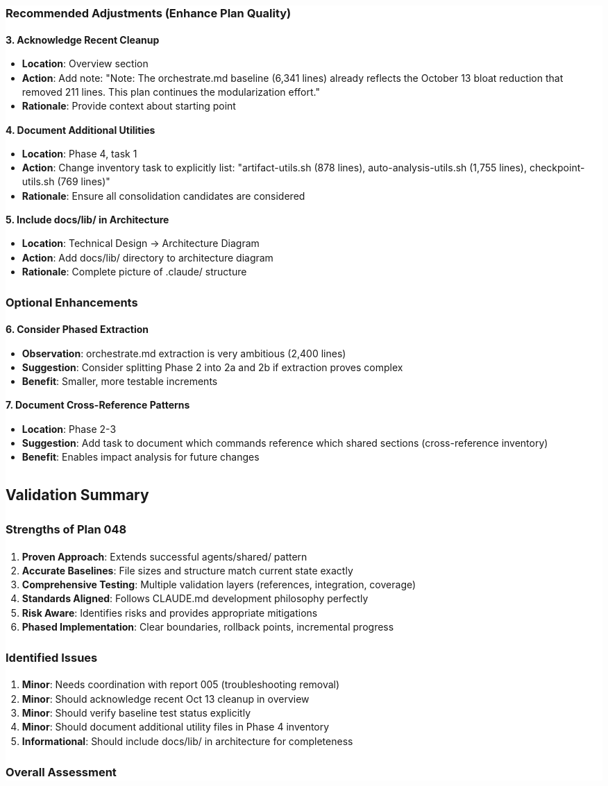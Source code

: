 ### Recommended Adjustments (Enhance Plan Quality)

**3. Acknowledge Recent Cleanup**
- **Location**: Overview section
- **Action**: Add note: "Note: The orchestrate.md baseline (6,341 lines) already reflects the October 13 bloat reduction that removed 211 lines. This plan continues the modularization effort."
- **Rationale**: Provide context about starting point

**4. Document Additional Utilities**
- **Location**: Phase 4, task 1
- **Action**: Change inventory task to explicitly list: "artifact-utils.sh (878 lines), auto-analysis-utils.sh (1,755 lines), checkpoint-utils.sh (769 lines)"
- **Rationale**: Ensure all consolidation candidates are considered

**5. Include docs/lib/ in Architecture**
- **Location**: Technical Design → Architecture Diagram
- **Action**: Add docs/lib/ directory to architecture diagram
- **Rationale**: Complete picture of .claude/ structure

### Optional Enhancements

**6. Consider Phased Extraction**
- **Observation**: orchestrate.md extraction is very ambitious (2,400 lines)
- **Suggestion**: Consider splitting Phase 2 into 2a and 2b if extraction proves complex
- **Benefit**: Smaller, more testable increments

**7. Document Cross-Reference Patterns**
- **Location**: Phase 2-3
- **Suggestion**: Add task to document which commands reference which shared sections (cross-reference inventory)
- **Benefit**: Enables impact analysis for future changes

## Validation Summary

### Strengths of Plan 048

1. **Proven Approach**: Extends successful agents/shared/ pattern
2. **Accurate Baselines**: File sizes and structure match current state exactly
3. **Comprehensive Testing**: Multiple validation layers (references, integration, coverage)
4. **Standards Aligned**: Follows CLAUDE.md development philosophy perfectly
5. **Risk Aware**: Identifies risks and provides appropriate mitigations
6. **Phased Implementation**: Clear boundaries, rollback points, incremental progress

### Identified Issues

1. **Minor**: Needs coordination with report 005 (troubleshooting removal)
2. **Minor**: Should acknowledge recent Oct 13 cleanup in overview
3. **Minor**: Should verify baseline test status explicitly
4. **Minor**: Should document additional utility files in Phase 4 inventory
5. **Informational**: Should include docs/lib/ in architecture for completeness

### Overall Assessment
